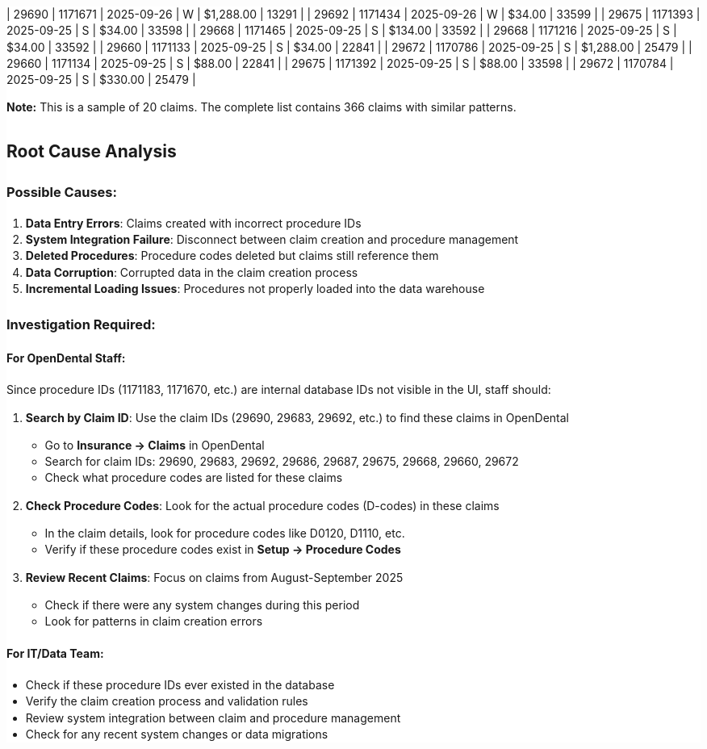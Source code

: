 | 29690 | 1171671 | 2025-09-26 | W | $1,288.00 | 13291 |
| 29692 | 1171434 | 2025-09-26 | W | $34.00 | 33599 |
| 29675 | 1171393 | 2025-09-25 | S | $34.00 | 33598 |
| 29668 | 1171465 | 2025-09-25 | S | $134.00 | 33592 |
| 29668 | 1171216 | 2025-09-25 | S | $34.00 | 33592 |
| 29660 | 1171133 | 2025-09-25 | S | $34.00 | 22841 |
| 29672 | 1170786 | 2025-09-25 | S | $1,288.00 | 25479 |
| 29660 | 1171134 | 2025-09-25 | S | $88.00 | 22841 |
| 29675 | 1171392 | 2025-09-25 | S | $88.00 | 33598 |
| 29672 | 1170784 | 2025-09-25 | S | $330.00 | 25479 |

**Note:** This is a sample of 20 claims. The complete list contains 366 claims with similar patterns.

## Root Cause Analysis

### Possible Causes:
1. **Data Entry Errors**: Claims created with incorrect procedure IDs
2. **System Integration Failure**: Disconnect between claim creation and procedure management
3. **Deleted Procedures**: Procedure codes deleted but claims still reference them
4. **Data Corruption**: Corrupted data in the claim creation process
5. **Incremental Loading Issues**: Procedures not properly loaded into the data warehouse

### Investigation Required:

#### For OpenDental Staff:
Since procedure IDs (1171183, 1171670, etc.) are internal database IDs not visible in the UI, staff should:

1. **Search by Claim ID**: Use the claim IDs (29690, 29683, 29692, etc.) to find these claims in OpenDental
   - Go to **Insurance → Claims** in OpenDental
   - Search for claim IDs: 29690, 29683, 29692, 29686, 29687, 29675, 29668, 29660, 29672
   - Check what procedure codes are listed for these claims

2. **Check Procedure Codes**: Look for the actual procedure codes (D-codes) in these claims
   - In the claim details, look for procedure codes like D0120, D1110, etc.
   - Verify if these procedure codes exist in **Setup → Procedure Codes**

3. **Review Recent Claims**: Focus on claims from August-September 2025
   - Check if there were any system changes during this period
   - Look for patterns in claim creation errors

#### For IT/Data Team:
- Check if these procedure IDs ever existed in the database
- Verify the claim creation process and validation rules
- Review system integration between claim and procedure management
- Check for any recent system changes or data migrations
